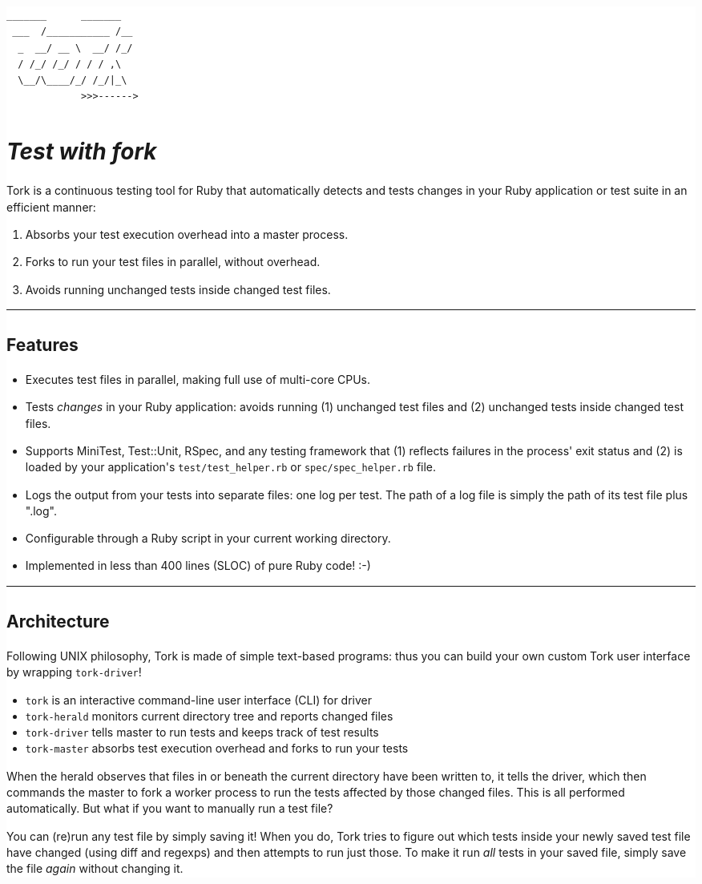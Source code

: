     _______      _______
     ___  /___________ /__
      _  __/ __ \  __/ /_/
      / /_/ /_/ / / / ,\
      \__/\____/_/ /_/|_\
                 >>>------>

_Test with fork_
==============================================================================

Tork is a continuous testing tool for Ruby that automatically detects and
tests changes in your Ruby application or test suite in an efficient manner:

  1. Absorbs your test execution overhead into a master process.

  2. Forks to run your test files in parallel, without overhead.

  3. Avoids running unchanged tests inside changed test files.

------------------------------------------------------------------------------
Features
------------------------------------------------------------------------------

  * Executes test files in parallel, making full use of multi-core CPUs.

  * Tests *changes* in your Ruby application: avoids running (1) unchanged
    test files and (2) unchanged tests inside changed test files.

  * Supports MiniTest, Test::Unit, RSpec, and any testing framework that (1)
    reflects failures in the process' exit status and (2) is loaded by your
    application's `test/test_helper.rb` or `spec/spec_helper.rb` file.

  * Logs the output from your tests into separate files: one log per test.
    The path of a log file is simply the path of its test file plus ".log".

  * Configurable through a Ruby script in your current working directory.

  * Implemented in less than 400 lines (SLOC) of pure Ruby code! :-)

------------------------------------------------------------------------------
Architecture
------------------------------------------------------------------------------

Following UNIX philosophy, Tork is made of simple text-based programs: thus
you can build your own custom Tork user interface by wrapping `tork-driver`!

* `tork` is an interactive command-line user interface (CLI) for driver
* `tork-herald` monitors current directory tree and reports changed files
* `tork-driver` tells master to run tests and keeps track of test results
* `tork-master` absorbs test execution overhead and forks to run your tests

When the herald observes that files in or beneath the current directory have
been written to, it tells the driver, which then commands the master to fork a
worker process to run the tests affected by those changed files.  This is all
performed automatically.  But what if you want to manually run a test file?

You can (re)run any test file by simply saving it!  When you do, Tork tries to
figure out which tests inside your newly saved test file have changed (using
diff and regexps) and then attempts to run just those.  To make it run *all*
tests in your saved file, simply save the file *again* without changing it.
